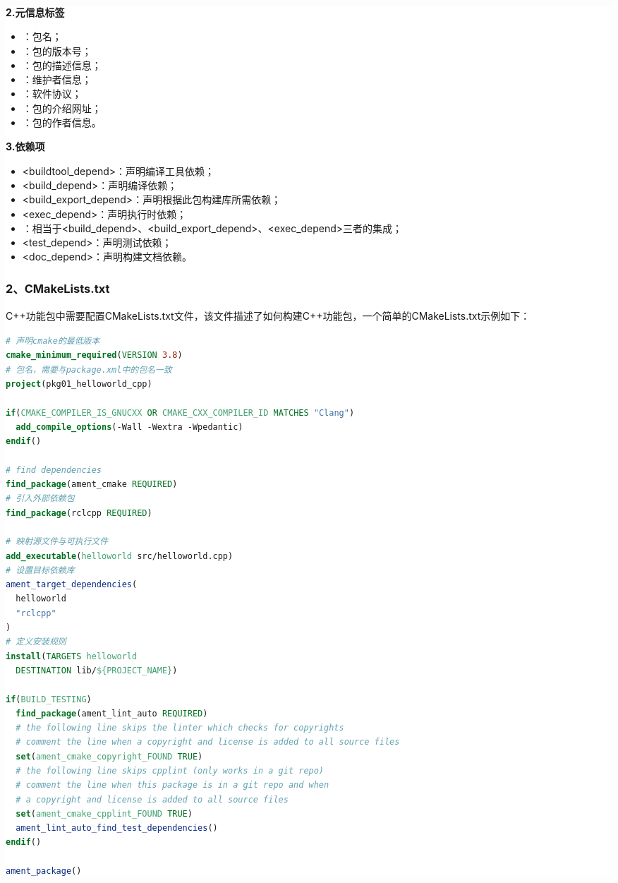 **2.元信息标签**

- <name>：包名；
- <version>：包的版本号；
- <description>：包的描述信息；
- <maintainer>：维护者信息；
- <license>：软件协议；
- <url>：包的介绍网址；
- <author>：包的作者信息。

**3.依赖项**

- <buildtool_depend>：声明编译工具依赖；
- <build_depend>：声明编译依赖；
- <build_export_depend>：声明根据此包构建库所需依赖；
- <exec_depend>：声明执行时依赖；
- <depend>：相当于<build_depend>、<build_export_depend>、<exec_depend>三者的集成；
- <test_depend>：声明测试依赖；
- <doc_depend>：声明构建文档依赖。



### 2、CMakeLists.txt

C++功能包中需要配置CMakeLists.txt文件，该文件描述了如何构建C++功能包，一个简单的CMakeLists.txt示例如下：

```cmake
# 声明cmake的最低版本
cmake_minimum_required(VERSION 3.8)
# 包名，需要与package.xml中的包名一致
project(pkg01_helloworld_cpp)

if(CMAKE_COMPILER_IS_GNUCXX OR CMAKE_CXX_COMPILER_ID MATCHES "Clang")
  add_compile_options(-Wall -Wextra -Wpedantic)
endif()

# find dependencies
find_package(ament_cmake REQUIRED)
# 引入外部依赖包
find_package(rclcpp REQUIRED)

# 映射源文件与可执行文件
add_executable(helloworld src/helloworld.cpp)
# 设置目标依赖库
ament_target_dependencies(
  helloworld
  "rclcpp"
)
# 定义安装规则
install(TARGETS helloworld
  DESTINATION lib/${PROJECT_NAME})

if(BUILD_TESTING)
  find_package(ament_lint_auto REQUIRED)
  # the following line skips the linter which checks for copyrights
  # comment the line when a copyright and license is added to all source files
  set(ament_cmake_copyright_FOUND TRUE)
  # the following line skips cpplint (only works in a git repo)
  # comment the line when this package is in a git repo and when
  # a copyright and license is added to all source files
  set(ament_cmake_cpplint_FOUND TRUE)
  ament_lint_auto_find_test_dependencies()
endif()

ament_package()
```
